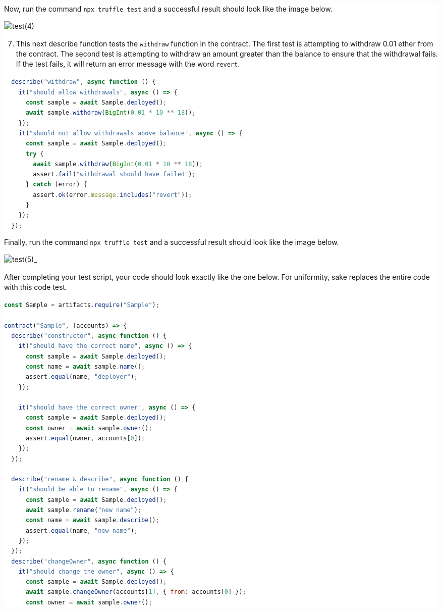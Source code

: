 Now, run the command `npx truffle test` and a successful result should look like the image below.

![test(4)](https://user-images.githubusercontent.com/69092079/206875243-bc86bd7d-768e-4726-90d7-0e02ea996409.jpg)

7. This next describe function tests the `withdraw` function in the contract. The first test is attempting to withdraw 0.01 ether from the contract. The second test is attempting to withdraw an amount greater than the balance to ensure that the withdrawal fails. If the test fails, it will return an error message with the word `revert`.
```JavaScript
  describe("withdraw", async function () {
    it("should allow withdrawals", async () => {
      const sample = await Sample.deployed();
      await sample.withdraw(BigInt(0.01 * 10 ** 18));
    });
    it("should not allow withdrawals above balance", async () => {
      const sample = await Sample.deployed();
      try {
        await sample.withdraw(BigInt(0.01 * 10 ** 18));
        assert.fail("withdrawal should have failed");
      } catch (error) {
        assert.ok(error.message.includes("revert"));
      }
    });
  });
```
  
Finally, run the command `npx truffle test` and a successful result should look like the image below.

![test(5)_](https://user-images.githubusercontent.com/69092079/206875289-f9bb4e28-ab8c-4957-9215-82e15a184997.jpg)


After completing your test script, your code should look exactly like the one below.
For uniformity, sake replaces the entire code with this code test.

```JavaScript
const Sample = artifacts.require("Sample");
 
contract("Sample", (accounts) => {
  describe("constructor", async function () {
    it("should have the correct name", async () => {
      const sample = await Sample.deployed();
      const name = await sample.name();
      assert.equal(name, "deployer");
    });
 
    it("should have the correct owner", async () => {
      const sample = await Sample.deployed();
      const owner = await sample.owner();
      assert.equal(owner, accounts[0]);
    });
  });
 
  describe("rename & describe", async function () {
    it("should be able to rename", async () => {
      const sample = await Sample.deployed();
      await sample.rename("new name");
      const name = await sample.describe();
      assert.equal(name, "new name");
    });
  });
  describe("changeOwner", async function () {
    it("should change the owner", async () => {
      const sample = await Sample.deployed();
      await sample.changeOwner(accounts[1], { from: accounts[0] });
      const owner = await sample.owner();
```